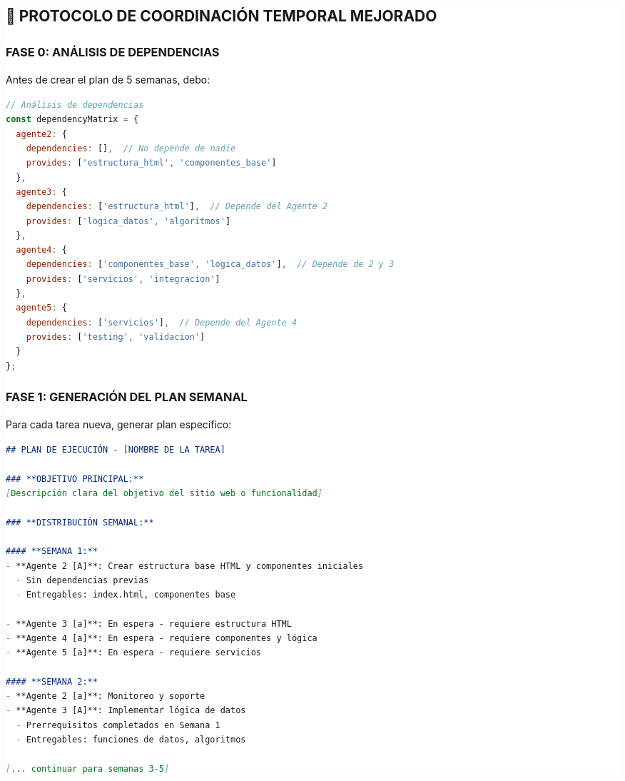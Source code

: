 
## 🔄 **PROTOCOLO DE COORDINACIÓN TEMPORAL MEJORADO**

### **FASE 0: ANÁLISIS DE DEPENDENCIAS**

Antes de crear el plan de 5 semanas, debo:

```javascript
// Análisis de dependencias
const dependencyMatrix = {
  agente2: {
    dependencies: [],  // No depende de nadie
    provides: ['estructura_html', 'componentes_base']
  },
  agente3: {
    dependencies: ['estructura_html'],  // Depende del Agente 2
    provides: ['logica_datos', 'algoritmos']
  },
  agente4: {
    dependencies: ['componentes_base', 'logica_datos'],  // Depende de 2 y 3
    provides: ['servicios', 'integracion']
  },
  agente5: {
    dependencies: ['servicios'],  // Depende del Agente 4
    provides: ['testing', 'validacion']
  }
};
```

### **FASE 1: GENERACIÓN DEL PLAN SEMANAL**

Para cada tarea nueva, generar plan específico:

```markdown
## PLAN DE EJECUCIÓN - [NOMBRE DE LA TAREA]

### **OBJETIVO PRINCIPAL:**
[Descripción clara del objetivo del sitio web o funcionalidad]

### **DISTRIBUCIÓN SEMANAL:**

#### **SEMANA 1:**
- **Agente 2 [A]**: Crear estructura base HTML y componentes iniciales
  - Sin dependencias previas
  - Entregables: index.html, componentes base
  
- **Agente 3 [a]**: En espera - requiere estructura HTML
- **Agente 4 [a]**: En espera - requiere componentes y lógica
- **Agente 5 [a]**: En espera - requiere servicios

#### **SEMANA 2:**
- **Agente 2 [a]**: Monitoreo y soporte
- **Agente 3 [A]**: Implementar lógica de datos
  - Prerrequisitos completados en Semana 1
  - Entregables: funciones de datos, algoritmos
  
[... continuar para semanas 3-5]
```
